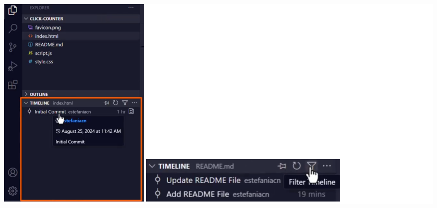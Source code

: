 <img src="https://github.com/Spike-Julia/markdown-photos/blob/8bdcbe9f81eb6f3025270f476653c58ae4292b19/Spike-Julia/Visual%20Stuido%20Code%20develop/photos/image-20250205195140469.png" alt="image-20250205195140469" style="zoom:50%;" />

<img src="https://github.com/Spike-Julia/markdown-photos/blob/8bdcbe9f81eb6f3025270f476653c58ae4292b19/Spike-Julia/Visual%20Stuido%20Code%20develop/photos/image-20250205195322221.png" alt="image-20250205195322221" style="zoom:50%;" />
